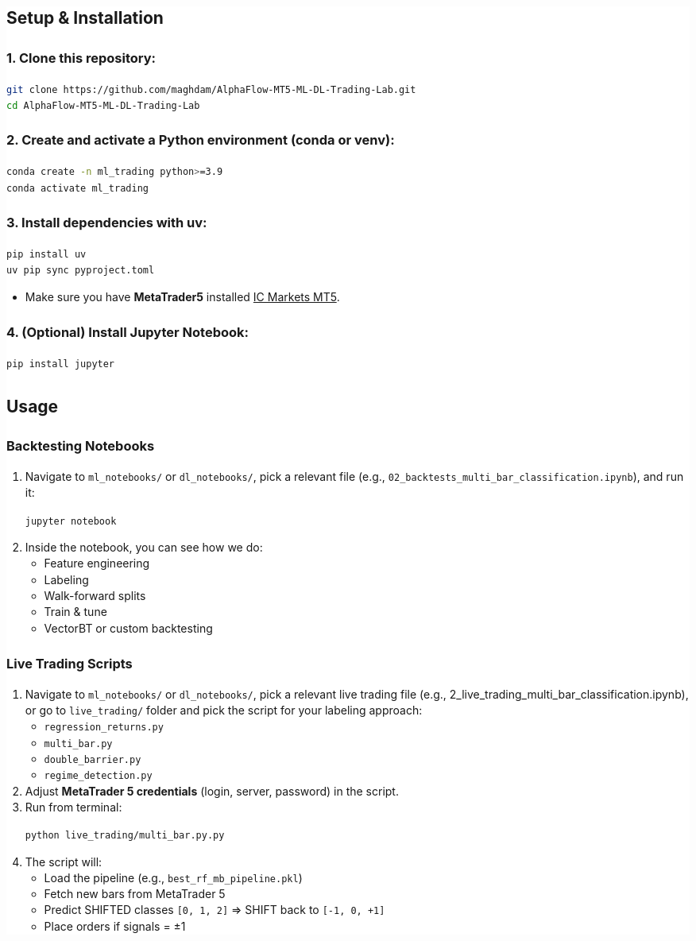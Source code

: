 
## Setup & Installation

### 1. Clone this repository:
```bash
git clone https://github.com/maghdam/AlphaFlow-MT5-ML-DL-Trading-Lab.git
cd AlphaFlow-MT5-ML-DL-Trading-Lab
```

### 2. Create and activate a Python environment (conda or venv):
```bash
conda create -n ml_trading python>=3.9
conda activate ml_trading
```

### 3. Install dependencies with uv:
```bash
pip install uv
uv pip sync pyproject.toml
```
- Make sure you have **MetaTrader5** installed [IC Markets MT5](https://www.icmarkets.com/global/en/forex-trading-platform-metatrader/metatrader-5).

### 4. (Optional) Install Jupyter Notebook:
```bash
pip install jupyter
```

## Usage
### Backtesting Notebooks
1. Navigate to `ml_notebooks/` or `dl_notebooks/`, pick a relevant file (e.g., `02_backtests_multi_bar_classification.ipynb`), and run it:
   ```bash
   jupyter notebook
   ```
2. Inside the notebook, you can see how we do:
   - Feature engineering
   - Labeling
   - Walk-forward splits
   - Train & tune
   - VectorBT or custom backtesting

### Live Trading Scripts
1. Navigate to `ml_notebooks/` or `dl_notebooks/`, pick a relevant live trading file (e.g., 2_live_trading_multi_bar_classification.ipynb), or go to `live_trading/` folder and pick the script for your labeling approach:
   - `regression_returns.py`
   - `multi_bar.py`
   - `double_barrier.py`
   - `regime_detection.py`
2. Adjust **MetaTrader 5 credentials** (login, server, password) in the script.
3. Run from terminal:
   ```bash
   python live_trading/multi_bar.py.py
   ```
4. The script will:
   - Load the pipeline (e.g., `best_rf_mb_pipeline.pkl`)
   - Fetch new bars from MetaTrader 5
   - Predict SHIFTED classes `[0, 1, 2]` => SHIFT back to `[-1, 0, +1]`
   - Place orders if signals = ±1

